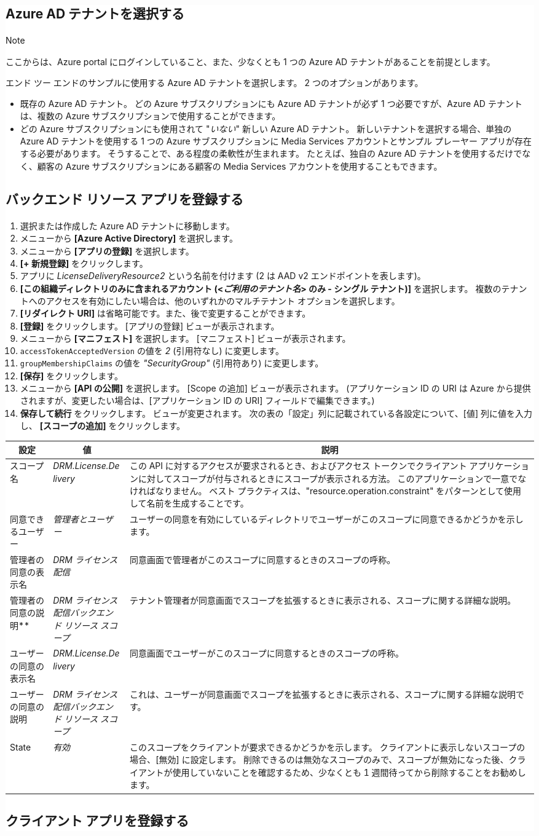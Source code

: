 
## <a name="choose-an-azure-ad-tenant"></a>Azure AD テナントを選択する

> [!NOTE]
> ここからは、Azure portal にログインしていること、また、少なくとも 1 つの Azure AD テナントがあることを前提とします。

エンド ツー エンドのサンプルに使用する Azure AD テナントを選択します。 2 つのオプションがあります。

* 既存の Azure AD テナント。 どの Azure サブスクリプションにも Azure AD テナントが必ず 1 つ必要ですが、Azure AD テナントは、複数の Azure サブスクリプションで使用することができます。
* どの Azure サブスクリプションにも使用されて "*いない*" 新しい Azure AD テナント。 新しいテナントを選択する場合、単独の Azure AD テナントを使用する 1 つの Azure サブスクリプションに Media Services アカウントとサンプル プレーヤー アプリが存在する必要があります。 そうすることで、ある程度の柔軟性が生まれます。 たとえば、独自の Azure AD テナントを使用するだけでなく、顧客の Azure サブスクリプションにある顧客の Media Services アカウントを使用することもできます。

## <a name="register-the-backend-resource-app"></a>バックエンド リソース アプリを登録する

1. 選択または作成した Azure AD テナントに移動します。
1. メニューから **[Azure Active Directory]** を選択します。
1. メニューから **[アプリの登録]** を選択します。
1. **[+ 新規登録]** をクリックします。
1. アプリに *LicenseDeliveryResource2* という名前を付けます (2 は AAD v2 エンドポイントを表します)。
1. **[この組織ディレクトリのみに含まれるアカウント (<*ご利用のテナント名*> のみ - シングル テナント)]** を選択します。 複数のテナントへのアクセスを有効にしたい場合は、他のいずれかのマルチテナント オプションを選択します。
1. **[リダイレクト URI]** は省略可能です。また、後で変更することができます。
1. **[登録]** をクリックします。 [アプリの登録] ビューが表示されます。
1. メニューから **[マニフェスト]** を選択します。 [マニフェスト] ビューが表示されます。
1. `accessTokenAcceptedVersion` の値を *2* (引用符なし) に変更します。
1. `groupMembershipClaims` の値を *"SecurityGroup"* (引用符あり) に変更します。
1. **[保存]** をクリックします。
1. メニューから **[API の公開]** を選択します。 [Scope の追加] ビューが表示されます。 (アプリケーション ID の URI は Azure から提供されますが、変更したい場合は、[アプリケーション ID の URI] フィールドで編集できます。)
1. **保存して続行** をクリックします。 ビューが変更されます。 次の表の「設定」列に記載されている各設定について、[値] 列に値を入力し、 **[スコープの追加]** をクリックします。

| 設定 | 値 | 説明 |
| ------- | ----- | ----------- |
| スコープ名 | *DRM.License.Delivery* | この API に対するアクセスが要求されるとき、およびアクセス トークンでクライアント アプリケーションに対してスコープが付与されるときにスコープが表示される方法。 このアプリケーションで一意でなければなりません。 ベスト プラクティスは、"resource.operation.constraint" をパターンとして使用して名前を生成することです。 |
| 同意できるユーザー | *管理者とユーザー* | ユーザーの同意を有効にしているディレクトリでユーザーがこのスコープに同意できるかどうかを示します。 |
| 管理者の同意の表示名 | *DRM ライセンス配信* | 同意画面で管理者がこのスコープに同意するときのスコープの呼称。 |
| 管理者の同意の説明** | *DRM ライセンス配信バックエンド リソース スコープ* | テナント管理者が同意画面でスコープを拡張するときに表示される、スコープに関する詳細な説明。 |
| ユーザーの同意の表示名 | *DRM.License.Delivery* | 同意画面でユーザーがこのスコープに同意するときのスコープの呼称。 |
| ユーザーの同意の説明 | *DRM ライセンス配信バックエンド リソース スコープ* | これは、ユーザーが同意画面でスコープを拡張するときに表示される、スコープに関する詳細な説明です。 |
| State | *有効* | このスコープをクライアントが要求できるかどうかを示します。 クライアントに表示しないスコープの場合、[無効] に設定します。 削除できるのは無効なスコープのみで、スコープが無効になった後、クライアントが使用していないことを確認するため、少なくとも 1 週間待ってから削除することをお勧めします。 |

## <a name="register-the-client-app"></a>クライアント アプリを登録する
